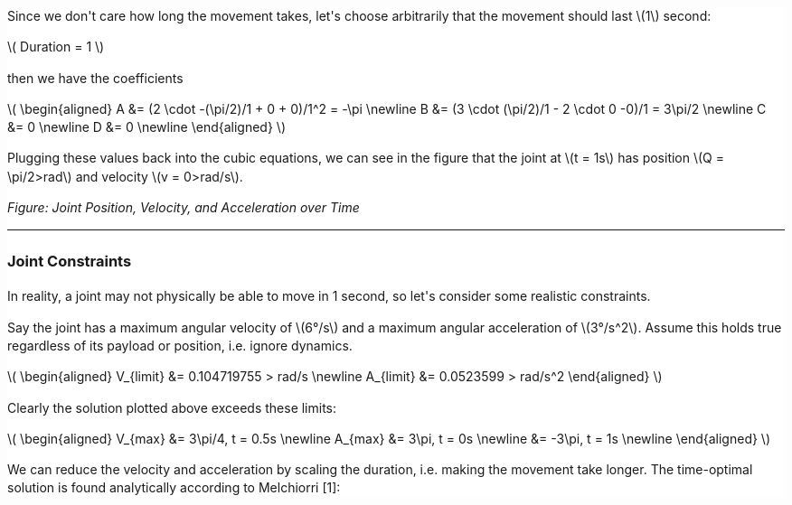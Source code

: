 Since we don't care how long the movement takes, let's choose arbitrarily that the movement should last \\(1\\) second:

\\(
Duration = 1
\\)
  
then we have the coefficients

\\(
\begin{aligned}
A &= (2 \cdot -(\pi/2)/1 + 0 + 0)/1^2 = -\pi \newline
B &= (3 \cdot (\pi/2)/1 - 2 \cdot 0 -0)/1  = 3\pi/2 \newline
C &= 0 \newline
D &= 0 \newline
\end{aligned}
\\)
  
Plugging these values back into the cubic equations, we can see in the figure that the joint at \\(t = 1s\\) has position \\(Q = \pi/2\>rad\\) and velocity \\(v = 0\>rad/s\\).

<center>
<iframe src="https://www.desmos.com/calculator/elrzqx76aq?embed" width="500px" height="500px" style="border: 1px solid #ccc" frameborder=0></iframe>
</center>

_Figure: Joint Position, Velocity, and Acceleration over Time_

***
### Joint Constraints
In reality, a joint may not physically be able to move in 1 second, so let's consider some realistic constraints.

Say the joint has a maximum angular velocity of  \\(6°/s\\)  and a maximum angular acceleration of \\(3°/s^2\\). Assume this holds true regardless of its payload or position, i.e. ignore dynamics.

\\(
\begin{aligned}
V_{limit} &= 0.104719755 \> rad/s \newline
A_{limit} &= 0.0523599 \> rad/s^2
\end{aligned}
\\)

Clearly the solution plotted above exceeds these limits:

\\(
\begin{aligned}
V_{max} &=  3\pi/4, t = 0.5s \newline
A_{max} &=  3\pi, t = 0s \newline
           &= -3\pi, t = 1s \newline
\end{aligned}
\\)
  
We can reduce the velocity and acceleration by scaling the duration, i.e. making the movement take longer. The time-optimal solution is found analytically according to Melchiorri [1]:
